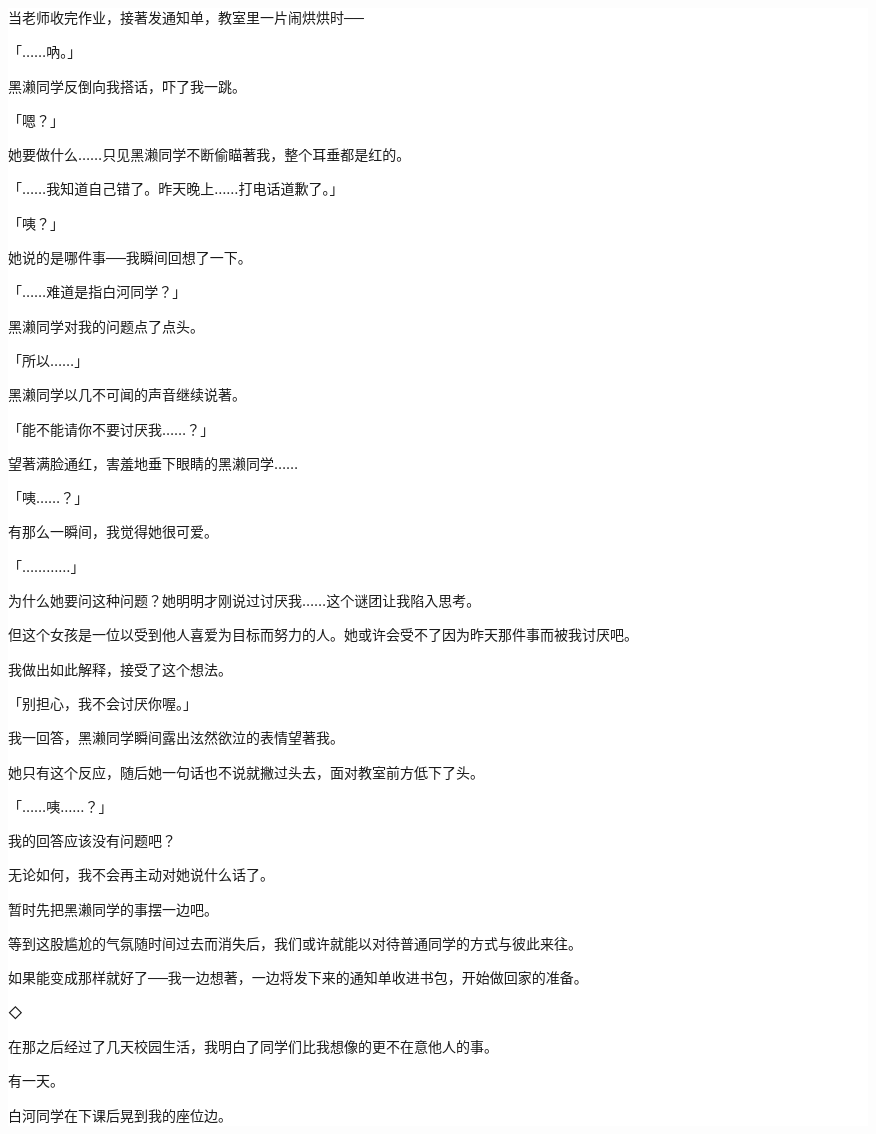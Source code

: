 当老师收完作业，接著发通知单，教室里一片闹烘烘时──

「……吶。」

黑濑同学反倒向我搭话，吓了我一跳。

「嗯？」

她要做什么……只见黑濑同学不断偷瞄著我，整个耳垂都是红的。

「……我知道自己错了。昨天晚上……打电话道歉了。」

「咦？」

她说的是哪件事──我瞬间回想了一下。

「……难道是指白河同学？」

黑濑同学对我的问题点了点头。

「所以……」

黑濑同学以几不可闻的声音继续说著。

「能不能请你不要讨厌我……？」

望著满脸通红，害羞地垂下眼睛的黑濑同学……

「咦……？」

有那么一瞬间，我觉得她很可爱。

「…………」

为什么她要问这种问题？她明明才刚说过讨厌我……这个谜团让我陷入思考。

但这个女孩是一位以受到他人喜爱为目标而努力的人。她或许会受不了因为昨天那件事而被我讨厌吧。

我做出如此解释，接受了这个想法。

「别担心，我不会讨厌你喔。」

我一回答，黑濑同学瞬间露出泫然欲泣的表情望著我。

她只有这个反应，随后她一句话也不说就撇过头去，面对教室前方低下了头。

「……咦……？」

我的回答应该没有问题吧？

无论如何，我不会再主动对她说什么话了。

暂时先把黑濑同学的事摆一边吧。

等到这股尴尬的气氛随时间过去而消失后，我们或许就能以对待普通同学的方式与彼此来往。

如果能变成那样就好了──我一边想著，一边将发下来的通知单收进书包，开始做回家的准备。

◇

在那之后经过了几天校园生活，我明白了同学们比我想像的更不在意他人的事。

有一天。

白河同学在下课后晃到我的座位边。
